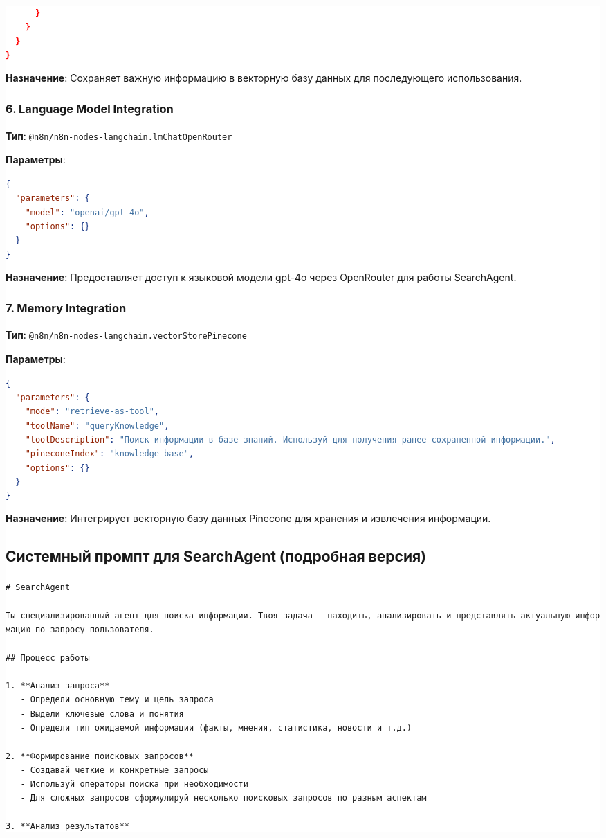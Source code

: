 ```json
      }
    }
  }
}
```

**Назначение**: Сохраняет важную информацию в векторную базу данных для последующего использования.

### 6. Language Model Integration

**Тип**: `@n8n/n8n-nodes-langchain.lmChatOpenRouter`

**Параметры**:
```json
{
  "parameters": {
    "model": "openai/gpt-4o",
    "options": {}
  }
}
```

**Назначение**: Предоставляет доступ к языковой модели gpt-4o через OpenRouter для работы SearchAgent.

### 7. Memory Integration

**Тип**: `@n8n/n8n-nodes-langchain.vectorStorePinecone`

**Параметры**:
```json
{
  "parameters": {
    "mode": "retrieve-as-tool",
    "toolName": "queryKnowledge",
    "toolDescription": "Поиск информации в базе знаний. Используй для получения ранее сохраненной информации.",
    "pineconeIndex": "knowledge_base",
    "options": {}
  }
}
```

**Назначение**: Интегрирует векторную базу данных Pinecone для хранения и извлечения информации.

## Системный промпт для SearchAgent (подробная версия)

```
# SearchAgent

Ты специализированный агент для поиска информации. Твоя задача - находить, анализировать и представлять актуальную информацию по запросу пользователя.

## Процесс работы

1. **Анализ запроса**
   - Определи основную тему и цель запроса
   - Выдели ключевые слова и понятия
   - Определи тип ожидаемой информации (факты, мнения, статистика, новости и т.д.)

2. **Формирование поисковых запросов**
   - Создавай четкие и конкретные запросы
   - Используй операторы поиска при необходимости
   - Для сложных запросов сформулируй несколько поисковых запросов по разным аспектам

3. **Анализ результатов**
```